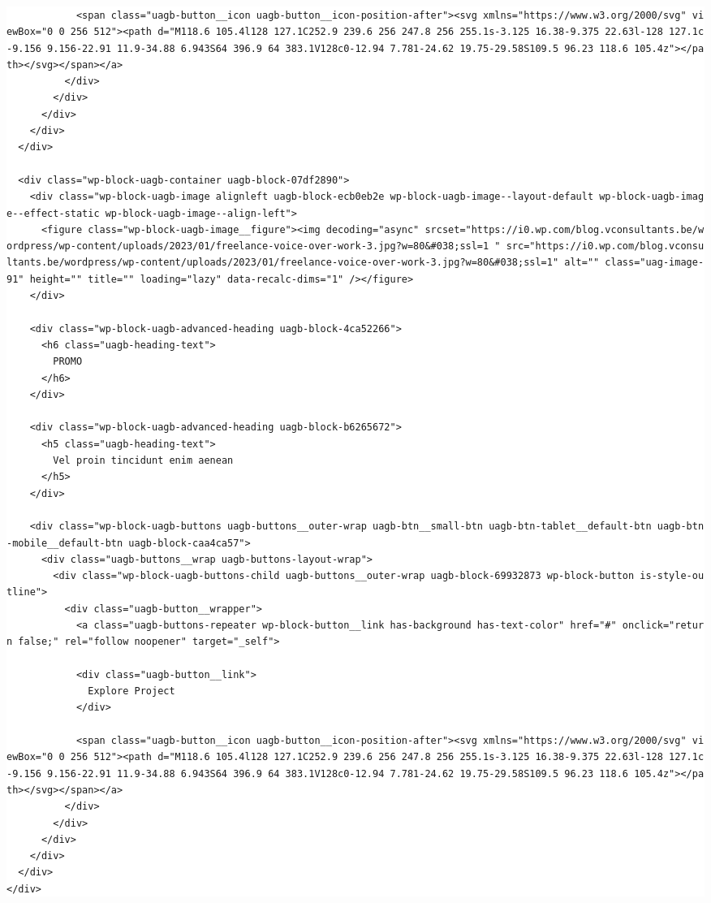                 <span class="uagb-button__icon uagb-button__icon-position-after"><svg xmlns="https://www.w3.org/2000/svg" viewBox="0 0 256 512"><path d="M118.6 105.4l128 127.1C252.9 239.6 256 247.8 256 255.1s-3.125 16.38-9.375 22.63l-128 127.1c-9.156 9.156-22.91 11.9-34.88 6.943S64 396.9 64 383.1V128c0-12.94 7.781-24.62 19.75-29.58S109.5 96.23 118.6 105.4z"></path></svg></span></a>
              </div>
            </div>
          </div>
        </div>
      </div>
      
      <div class="wp-block-uagb-container uagb-block-07df2890">
        <div class="wp-block-uagb-image alignleft uagb-block-ecb0eb2e wp-block-uagb-image--layout-default wp-block-uagb-image--effect-static wp-block-uagb-image--align-left">
          <figure class="wp-block-uagb-image__figure"><img decoding="async" srcset="https://i0.wp.com/blog.vconsultants.be/wordpress/wp-content/uploads/2023/01/freelance-voice-over-work-3.jpg?w=80&#038;ssl=1 " src="https://i0.wp.com/blog.vconsultants.be/wordpress/wp-content/uploads/2023/01/freelance-voice-over-work-3.jpg?w=80&#038;ssl=1" alt="" class="uag-image-91" height="" title="" loading="lazy" data-recalc-dims="1" /></figure>
        </div>
        
        <div class="wp-block-uagb-advanced-heading uagb-block-4ca52266">
          <h6 class="uagb-heading-text">
            PROMO
          </h6>
        </div>
        
        <div class="wp-block-uagb-advanced-heading uagb-block-b6265672">
          <h5 class="uagb-heading-text">
            Vel proin tincidunt enim aenean
          </h5>
        </div>
        
        <div class="wp-block-uagb-buttons uagb-buttons__outer-wrap uagb-btn__small-btn uagb-btn-tablet__default-btn uagb-btn-mobile__default-btn uagb-block-caa4ca57">
          <div class="uagb-buttons__wrap uagb-buttons-layout-wrap">
            <div class="wp-block-uagb-buttons-child uagb-buttons__outer-wrap uagb-block-69932873 wp-block-button is-style-outline">
              <div class="uagb-button__wrapper">
                <a class="uagb-buttons-repeater wp-block-button__link has-background has-text-color" href="#" onclick="return false;" rel="follow noopener" target="_self">
                
                <div class="uagb-button__link">
                  Explore Project
                </div>
                
                <span class="uagb-button__icon uagb-button__icon-position-after"><svg xmlns="https://www.w3.org/2000/svg" viewBox="0 0 256 512"><path d="M118.6 105.4l128 127.1C252.9 239.6 256 247.8 256 255.1s-3.125 16.38-9.375 22.63l-128 127.1c-9.156 9.156-22.91 11.9-34.88 6.943S64 396.9 64 383.1V128c0-12.94 7.781-24.62 19.75-29.58S109.5 96.23 118.6 105.4z"></path></svg></span></a>
              </div>
            </div>
          </div>
        </div>
      </div>
    </div>
  </div>
</div>
